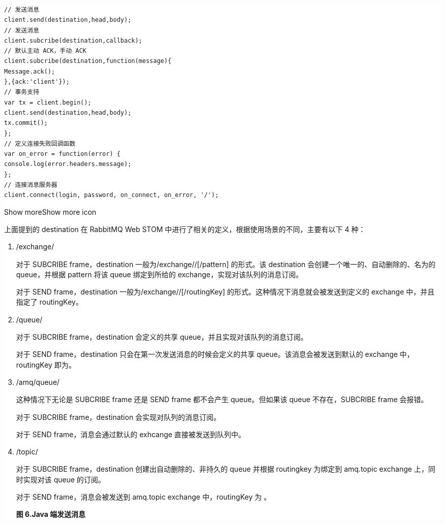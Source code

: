 ```
// 发送消息
client.send(destination,head,body);
// 发送消息
client.subcribe(destination,callback);
// 默认主动 ACK，手动 ACK
client.subcribe(destination,function(message){
Message.ack();
},{ack:'client'});
// 事务支持
var tx = client.begin();
client.send(destination,head,body);
tx.commit();
};
// 定义连接失败回调函数
var on_error = function(error) {
console.log(error.headers.message);
};
// 连接消息服务器
client.connect(login, password, on_connect, on_error, '/');

```

Show moreShow more icon

上面提到的 destination 在 RabbitMQ Web STOM 中进行了相关的定义，根据使用场景的不同，主要有以下 4 种：

1. /exchange/

    对于 SUBCRIBE frame，destination 一般为/exchange//[/pattern] 的形式。该 destination 会创建一个唯一的、自动删除的、名为的 queue，并根据 pattern 将该 queue 绑定到所给的 exchange，实现对该队列的消息订阅。

    对于 SEND frame，destination 一般为/exchange//[/routingKey] 的形式。这种情况下消息就会被发送到定义的 exchange 中，并且指定了 routingKey。

2. /queue/

    对于 SUBCRIBE frame，destination 会定义的共享 queue，并且实现对该队列的消息订阅。

    对于 SEND frame，destination 只会在第一次发送消息的时候会定义的共享 queue。该消息会被发送到默认的 exchange 中，routingKey 即为。

3. /amq/queue/

    这种情况下无论是 SUBCRIBE frame 还是 SEND frame 都不会产生 queue。但如果该 queue 不存在，SUBCRIBE frame 会报错。

    对于 SUBCRIBE frame，destination 会实现对队列的消息订阅。

    对于 SEND frame，消息会通过默认的 exhcange 直接被发送到队列中。

4. /topic/

    对于 SUBCRIBE frame，destination 创建出自动删除的、非持久的 queue 并根据 routingkey 为绑定到 amq.topic exchange 上，同时实现对该 queue 的订阅。

    对于 SEND frame，消息会被发送到 amq.topic exchange 中，routingKey 为 。

    **图 6.Java 端发送消息**
